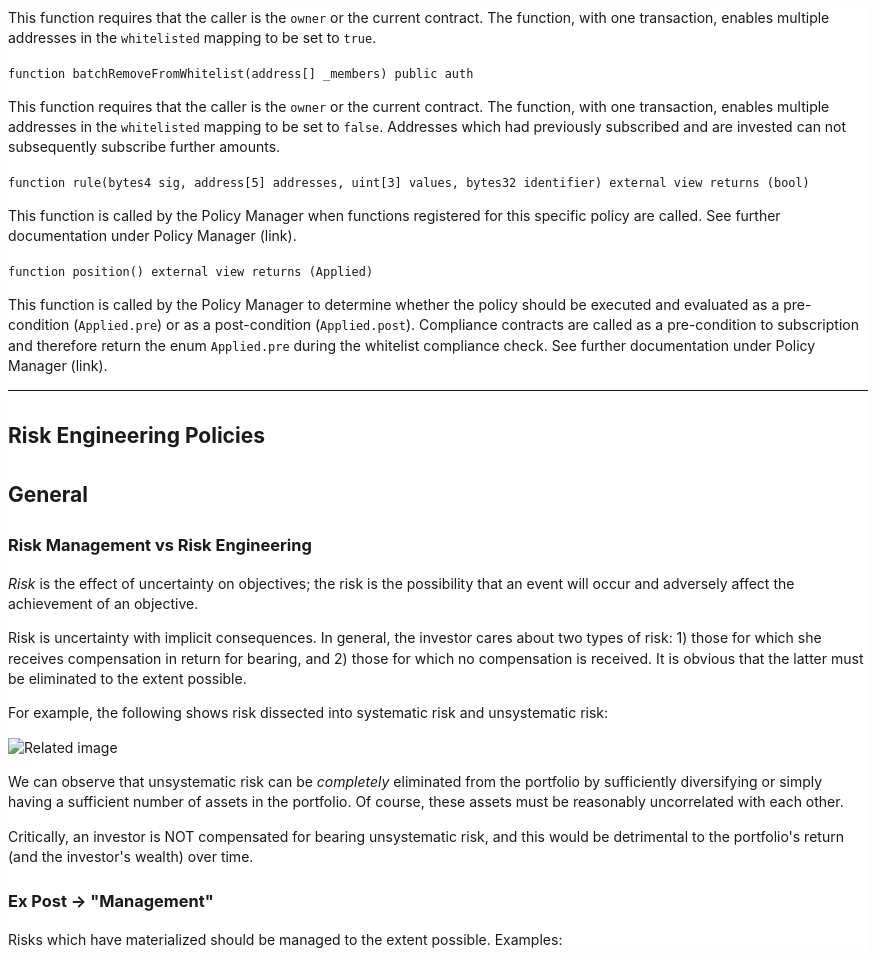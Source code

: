 This function requires that the caller is the `owner` or the current contract. The function, with one transaction, enables multiple addresses in the `whitelisted` mapping to be set to `true`.
&nbsp;

`function batchRemoveFromWhitelist(address[] _members) public auth`

This function requires that the caller is the `owner` or the current contract. The function, with one transaction, enables multiple addresses in the `whitelisted` mapping to be set to `false`. Addresses which had previously subscribed and are invested can not subsequently subscribe further amounts.
&nbsp;

`function rule(bytes4 sig, address[5] addresses, uint[3] values, bytes32 identifier) external view returns (bool)`

This function is called by the Policy Manager when functions registered for this specific policy are called. See further documentation under Policy Manager (link).
&nbsp;

`function position() external view returns (Applied)`

This function is called by the Policy Manager to determine whether the policy should be executed and evaluated as a pre-condition (`Applied.pre`) or as a post-condition (`Applied.post`). Compliance contracts are called as a pre-condition to subscription and therefore return the enum `Applied.pre` during the whitelist compliance check. See further documentation under Policy Manager (link).
&nbsp;

---

## Risk Engineering Policies

## General

### Risk Management vs Risk Engineering

_Risk_ is the effect of uncertainty on objectives; the risk is the possibility that an event will occur and adversely affect the achievement of an objective.

Risk is uncertainty with implicit consequences. In general, the investor cares about two types of risk: 1) those for which she receives compensation in return for bearing, and 2) those for which no compensation is received. It is obvious that the latter must be eliminated to the extent possible.

For example, the following shows risk dissected into systematic risk and unsystematic risk:

![Related image](https://www.tytoncapital.com/wp-content/uploads/2016/05/types-of-risk.gif)

We can observe that unsystematic risk can be _completely_ eliminated from the portfolio by sufficiently diversifying or simply having a sufficient number of assets in the portfolio. Of course, these assets must be reasonably uncorrelated with each other.

Critically, an investor is NOT compensated for bearing unsystematic risk, and this would be detrimental to the portfolio's return (and the investor's wealth) over time.

### Ex Post -> "Management"

Risks which have materialized should be managed to the extent possible. Examples:
